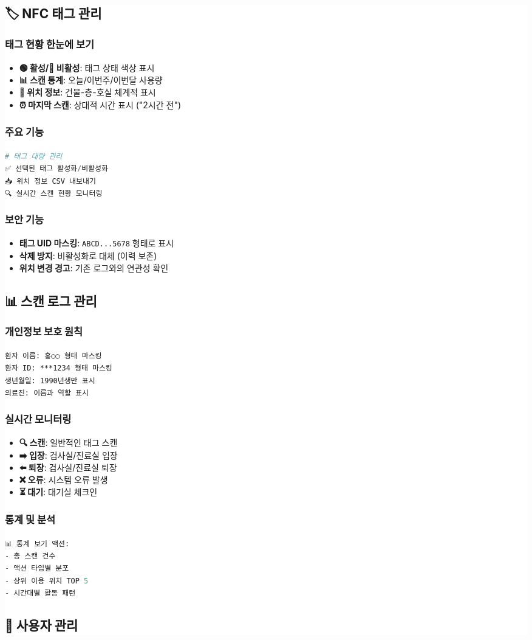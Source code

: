## 🏷️ NFC 태그 관리

### 태그 현황 한눈에 보기
- **🟢 활성/🔴 비활성**: 태그 상태 색상 표시
- **📊 스캔 통계**: 오늘/이번주/이번달 사용량
- **📍 위치 정보**: 건물-층-호실 체계적 표시
- **⏰ 마지막 스캔**: 상대적 시간 표시 ("2시간 전")

### 주요 기능
```python
# 태그 대량 관리
✅ 선택된 태그 활성화/비활성화
📥 위치 정보 CSV 내보내기
🔍 실시간 스캔 현황 모니터링
```

### 보안 기능
- **태그 UID 마스킹**: `ABCD...5678` 형태로 표시
- **삭제 방지**: 비활성화로 대체 (이력 보존)
- **위치 변경 경고**: 기존 로그와의 연관성 확인

## 📊 스캔 로그 관리

### 개인정보 보호 원칙
```
환자 이름: 홍○○ 형태 마스킹
환자 ID: ***1234 형태 마스킹
생년월일: 1990년생만 표시
의료진: 이름과 역할 표시
```

### 실시간 모니터링
- **🔍 스캔**: 일반적인 태그 스캔
- **➡️ 입장**: 검사실/진료실 입장
- **⬅️ 퇴장**: 검사실/진료실 퇴장
- **❌ 오류**: 시스템 오류 발생
- **⏳ 대기**: 대기실 체크인

### 통계 및 분석
```python
📊 통계 보기 액션:
- 총 스캔 건수
- 액션 타입별 분포
- 상위 이용 위치 TOP 5
- 시간대별 활동 패턴
```

## 👤 사용자 관리

